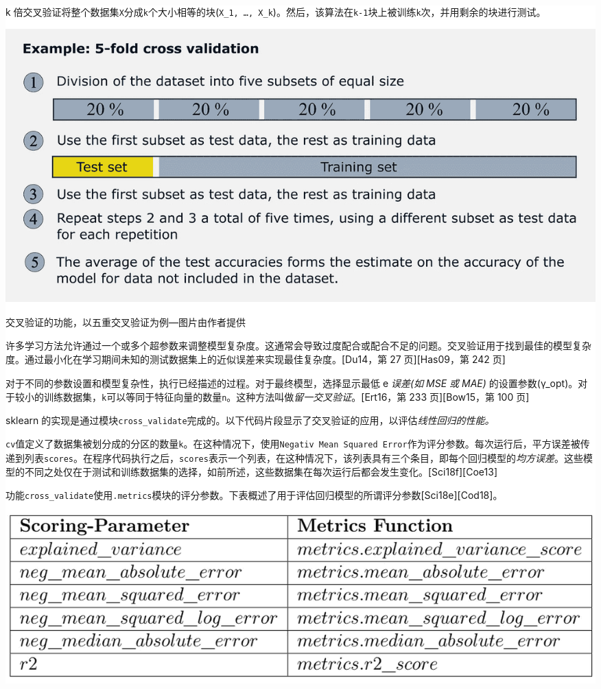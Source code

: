 k 倍交叉验证将整个数据集`X`分成`k`个大小相等的块(`X_1, …, X_k`)。然后，该算法在`k-1`块上被训练`k`次，并用剩余的块进行测试。

![](img/7c756ee0b928c18f4cefdb3633c53f9c.png)

交叉验证的功能，以五重交叉验证为例—图片由作者提供

许多学习方法允许通过一个或多个超参数来调整模型复杂度。这通常会导致过度配合或配合不足的问题。交叉验证用于找到最佳的模型复杂度。通过最小化在学习期间未知的测试数据集上的近似误差来实现最佳复杂度。[Du14，第 27 页][Has09，第 242 页]

对于不同的参数设置和模型复杂性，执行已经描述的过程。对于最终模型，选择显示最低 e *误差(如 MSE 或 MAE)* 的设置参数(γ_opt)。对于较小的训练数据集，`k`可以等同于特征向量的数量`n`。这种方法叫做*留一交叉验证*。[Ert16，第 233 页][Bow15，第 100 页]

sklearn 的实现是通过模块`cross_validate`完成的。以下代码片段显示了交叉验证的应用，以评估*线性回归的性能。*

`cv`值定义了数据集被划分成的分区的数量`k`。在这种情况下，使用`Negativ Mean Squared Error`作为评分参数。每次运行后，平方误差被传递到列表`scores`。在程序代码执行之后，`scores`表示一个列表，在这种情况下，该列表具有三个条目，即每个回归模型的*均方误差*。这些模型的不同之处仅在于测试和训练数据集的选择，如前所述，这些数据集在每次运行后都会发生变化。[Sci18f][Coe13]

功能`cross_validate`使用`.metrics`模块的评分参数。下表概述了用于评估回归模型的所谓评分参数[Sci18e][Cod18]。

![](img/7c8ffe07f08189bc02bc67694a20244a.png)
